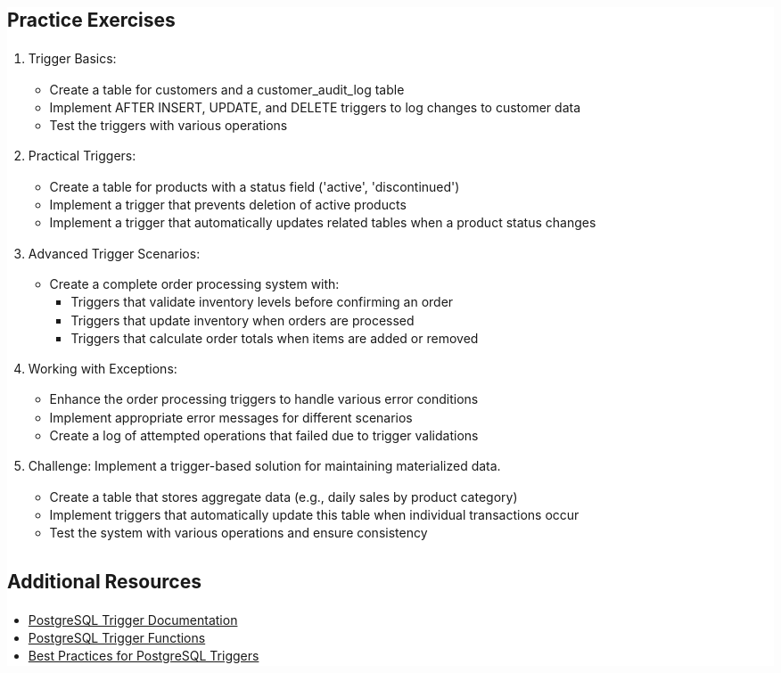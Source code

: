 ## Practice Exercises

1. Trigger Basics:
   - Create a table for customers and a customer_audit_log table
   - Implement AFTER INSERT, UPDATE, and DELETE triggers to log changes to customer data
   - Test the triggers with various operations

2. Practical Triggers:
   - Create a table for products with a status field ('active', 'discontinued')
   - Implement a trigger that prevents deletion of active products
   - Implement a trigger that automatically updates related tables when a product status changes

3. Advanced Trigger Scenarios:
   - Create a complete order processing system with:
     - Triggers that validate inventory levels before confirming an order
     - Triggers that update inventory when orders are processed
     - Triggers that calculate order totals when items are added or removed

4. Working with Exceptions:
   - Enhance the order processing triggers to handle various error conditions
   - Implement appropriate error messages for different scenarios
   - Create a log of attempted operations that failed due to trigger validations

5. Challenge: Implement a trigger-based solution for maintaining materialized data.
   - Create a table that stores aggregate data (e.g., daily sales by product category)
   - Implement triggers that automatically update this table when individual transactions occur
   - Test the system with various operations and ensure consistency

## Additional Resources

- [PostgreSQL Trigger Documentation](https://www.postgresql.org/docs/current/triggers.html)
- [PostgreSQL Trigger Functions](https://www.postgresql.org/docs/current/plpgsql-trigger.html)
- [Best Practices for PostgreSQL Triggers](https://www.postgresql.org/docs/current/plpgsql-implementation.html)